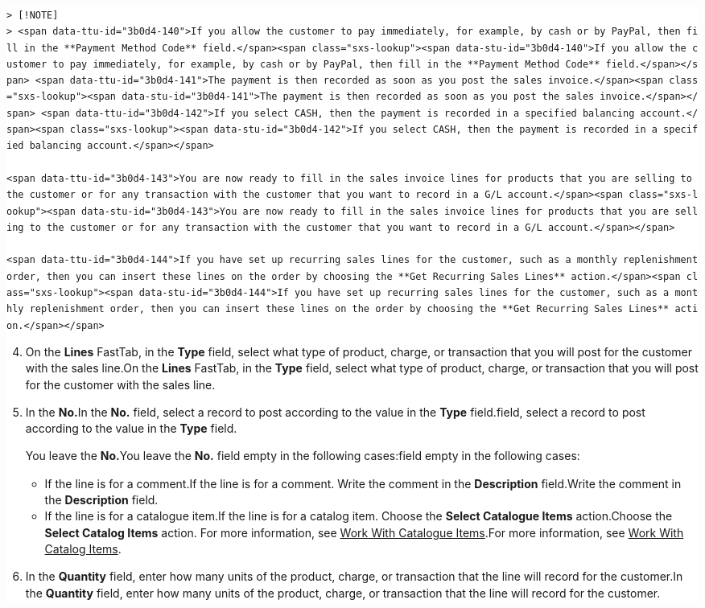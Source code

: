     > [!NOTE]  
    > <span data-ttu-id="3b0d4-140">If you allow the customer to pay immediately, for example, by cash or by PayPal, then fill in the **Payment Method Code** field.</span><span class="sxs-lookup"><span data-stu-id="3b0d4-140">If you allow the customer to pay immediately, for example, by cash or by PayPal, then fill in the **Payment Method Code** field.</span></span> <span data-ttu-id="3b0d4-141">The payment is then recorded as soon as you post the sales invoice.</span><span class="sxs-lookup"><span data-stu-id="3b0d4-141">The payment is then recorded as soon as you post the sales invoice.</span></span> <span data-ttu-id="3b0d4-142">If you select CASH, then the payment is recorded in a specified balancing account.</span><span class="sxs-lookup"><span data-stu-id="3b0d4-142">If you select CASH, then the payment is recorded in a specified balancing account.</span></span>

    <span data-ttu-id="3b0d4-143">You are now ready to fill in the sales invoice lines for products that you are selling to the customer or for any transaction with the customer that you want to record in a G/L account.</span><span class="sxs-lookup"><span data-stu-id="3b0d4-143">You are now ready to fill in the sales invoice lines for products that you are selling to the customer or for any transaction with the customer that you want to record in a G/L account.</span></span>  

    <span data-ttu-id="3b0d4-144">If you have set up recurring sales lines for the customer, such as a monthly replenishment order, then you can insert these lines on the order by choosing the **Get Recurring Sales Lines** action.</span><span class="sxs-lookup"><span data-stu-id="3b0d4-144">If you have set up recurring sales lines for the customer, such as a monthly replenishment order, then you can insert these lines on the order by choosing the **Get Recurring Sales Lines** action.</span></span>  
4. <span data-ttu-id="3b0d4-145">On the **Lines** FastTab, in the **Type** field, select what type of product, charge, or transaction that you will post for the customer with the sales line.</span><span class="sxs-lookup"><span data-stu-id="3b0d4-145">On the **Lines** FastTab, in the **Type** field, select what type of product, charge, or transaction that you will post for the customer with the sales line.</span></span>
5. <span data-ttu-id="3b0d4-146">In the **No.**</span><span class="sxs-lookup"><span data-stu-id="3b0d4-146">In the **No.**</span></span> <span data-ttu-id="3b0d4-147">field, select a record to post according to the value in the **Type** field.</span><span class="sxs-lookup"><span data-stu-id="3b0d4-147">field, select a record to post according to the value in the **Type** field.</span></span>

    <span data-ttu-id="3b0d4-148">You leave the **No.**</span><span class="sxs-lookup"><span data-stu-id="3b0d4-148">You leave the **No.**</span></span> <span data-ttu-id="3b0d4-149">field empty in the following cases:</span><span class="sxs-lookup"><span data-stu-id="3b0d4-149">field empty in the following cases:</span></span>

    * <span data-ttu-id="3b0d4-150">If the line is for a comment.</span><span class="sxs-lookup"><span data-stu-id="3b0d4-150">If the line is for a comment.</span></span> <span data-ttu-id="3b0d4-151">Write the comment in the **Description** field.</span><span class="sxs-lookup"><span data-stu-id="3b0d4-151">Write the comment in the **Description** field.</span></span>
    * <span data-ttu-id="3b0d4-152">If the line is for a catalogue item.</span><span class="sxs-lookup"><span data-stu-id="3b0d4-152">If the line is for a catalog item.</span></span> <span data-ttu-id="3b0d4-153">Choose the **Select Catalogue Items** action.</span><span class="sxs-lookup"><span data-stu-id="3b0d4-153">Choose the **Select Catalog Items** action.</span></span> <span data-ttu-id="3b0d4-154">For more information, see [Work With Catalogue Items](inventory-how-work-nonstock-items.md).</span><span class="sxs-lookup"><span data-stu-id="3b0d4-154">For more information, see [Work With Catalog Items](inventory-how-work-nonstock-items.md).</span></span>

6. <span data-ttu-id="3b0d4-155">In the **Quantity** field, enter how many units of the product, charge, or transaction that the line will record for the customer.</span><span class="sxs-lookup"><span data-stu-id="3b0d4-155">In the **Quantity** field, enter how many units of the product, charge, or transaction that the line will record for the customer.</span></span>  
